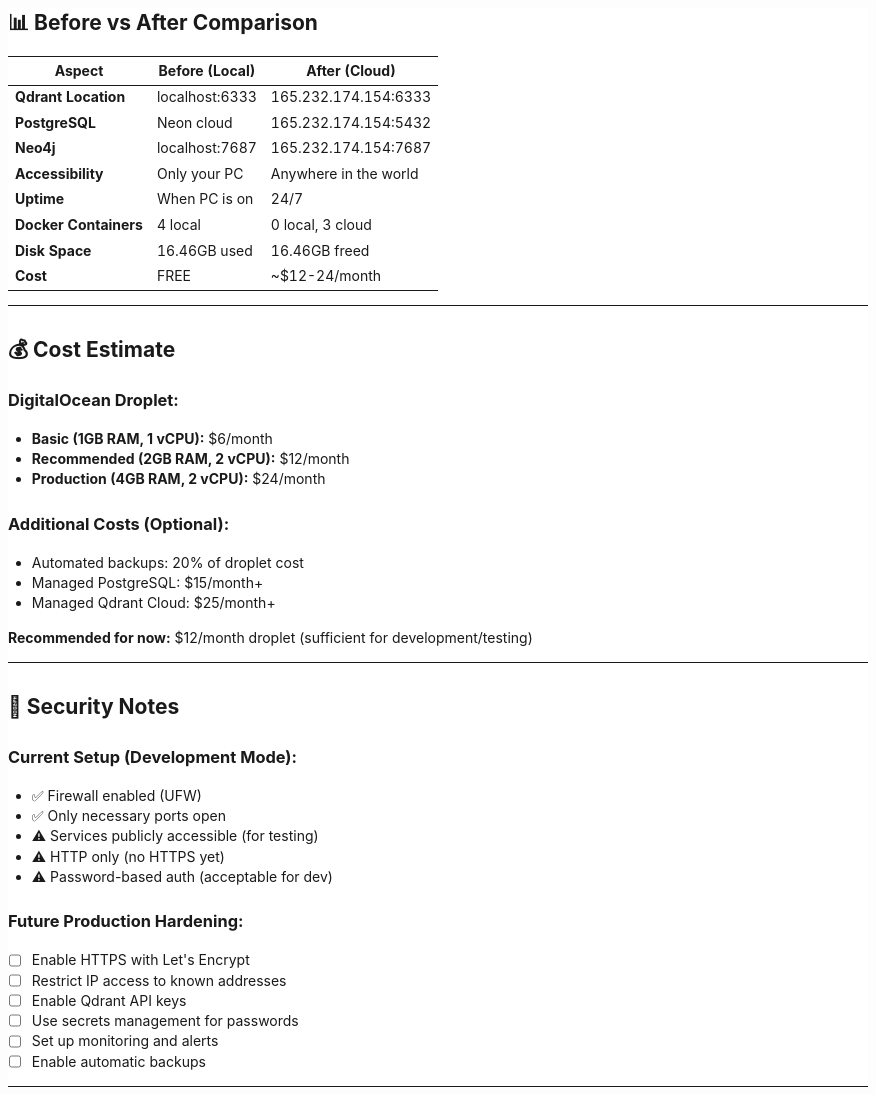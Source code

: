 
## 📊 Before vs After Comparison

| Aspect | Before (Local) | After (Cloud) |
|--------|---------------|---------------|
| **Qdrant Location** | localhost:6333 | 165.232.174.154:6333 |
| **PostgreSQL** | Neon cloud | 165.232.174.154:5432 |
| **Neo4j** | localhost:7687 | 165.232.174.154:7687 |
| **Accessibility** | Only your PC | Anywhere in the world |
| **Uptime** | When PC is on | 24/7 |
| **Docker Containers** | 4 local | 0 local, 3 cloud |
| **Disk Space** | 16.46GB used | 16.46GB freed |
| **Cost** | FREE | ~$12-24/month |

---

## 💰 Cost Estimate

### DigitalOcean Droplet:
- **Basic (1GB RAM, 1 vCPU):** $6/month
- **Recommended (2GB RAM, 2 vCPU):** $12/month
- **Production (4GB RAM, 2 vCPU):** $24/month

### Additional Costs (Optional):
- Automated backups: 20% of droplet cost
- Managed PostgreSQL: $15/month+
- Managed Qdrant Cloud: $25/month+

**Recommended for now:** $12/month droplet (sufficient for development/testing)

---

## 🔐 Security Notes

### Current Setup (Development Mode):
- ✅ Firewall enabled (UFW)
- ✅ Only necessary ports open
- ⚠️ Services publicly accessible (for testing)
- ⚠️ HTTP only (no HTTPS yet)
- ⚠️ Password-based auth (acceptable for dev)

### Future Production Hardening:
- [ ] Enable HTTPS with Let's Encrypt
- [ ] Restrict IP access to known addresses
- [ ] Enable Qdrant API keys
- [ ] Use secrets management for passwords
- [ ] Set up monitoring and alerts
- [ ] Enable automatic backups

---